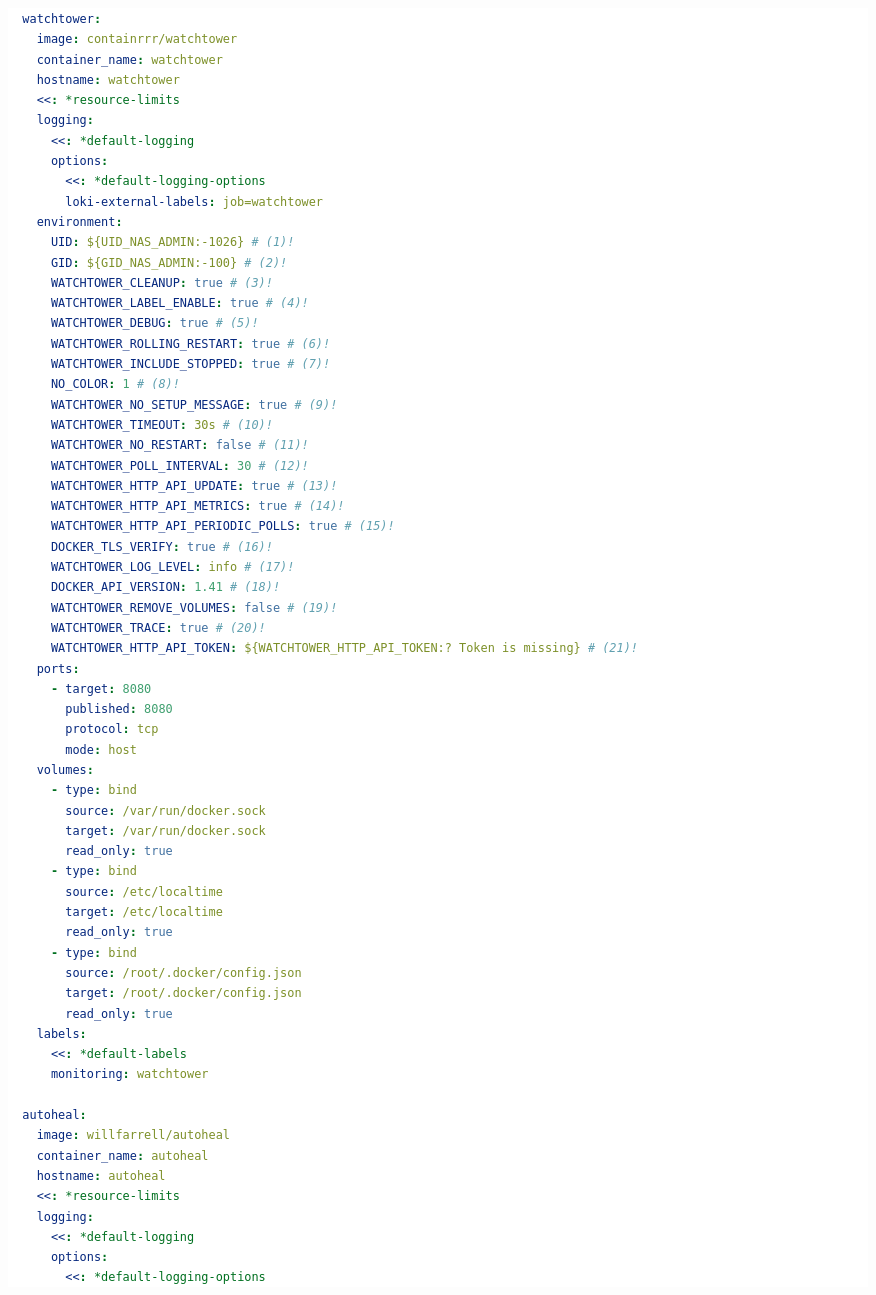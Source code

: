 ```yaml linenums="1" title="management.yml"
  watchtower:
    image: containrrr/watchtower
    container_name: watchtower
    hostname: watchtower
    <<: *resource-limits
    logging:
      <<: *default-logging
      options:
        <<: *default-logging-options
        loki-external-labels: job=watchtower
    environment:
      UID: ${UID_NAS_ADMIN:-1026} # (1)!
      GID: ${GID_NAS_ADMIN:-100} # (2)!
      WATCHTOWER_CLEANUP: true # (3)!
      WATCHTOWER_LABEL_ENABLE: true # (4)!
      WATCHTOWER_DEBUG: true # (5)!
      WATCHTOWER_ROLLING_RESTART: true # (6)!
      WATCHTOWER_INCLUDE_STOPPED: true # (7)!
      NO_COLOR: 1 # (8)!
      WATCHTOWER_NO_SETUP_MESSAGE: true # (9)!
      WATCHTOWER_TIMEOUT: 30s # (10)!
      WATCHTOWER_NO_RESTART: false # (11)!
      WATCHTOWER_POLL_INTERVAL: 30 # (12)!
      WATCHTOWER_HTTP_API_UPDATE: true # (13)!
      WATCHTOWER_HTTP_API_METRICS: true # (14)!
      WATCHTOWER_HTTP_API_PERIODIC_POLLS: true # (15)!
      DOCKER_TLS_VERIFY: true # (16)!
      WATCHTOWER_LOG_LEVEL: info # (17)!
      DOCKER_API_VERSION: 1.41 # (18)!
      WATCHTOWER_REMOVE_VOLUMES: false # (19)!
      WATCHTOWER_TRACE: true # (20)!
      WATCHTOWER_HTTP_API_TOKEN: ${WATCHTOWER_HTTP_API_TOKEN:? Token is missing} # (21)!
    ports:
      - target: 8080
        published: 8080
        protocol: tcp
        mode: host
    volumes:
      - type: bind
        source: /var/run/docker.sock
        target: /var/run/docker.sock
        read_only: true
      - type: bind
        source: /etc/localtime
        target: /etc/localtime
        read_only: true
      - type: bind
        source: /root/.docker/config.json
        target: /root/.docker/config.json
        read_only: true
    labels:
      <<: *default-labels
      monitoring: watchtower

  autoheal:
    image: willfarrell/autoheal
    container_name: autoheal
    hostname: autoheal
    <<: *resource-limits
    logging:
      <<: *default-logging
      options:
        <<: *default-logging-options
```